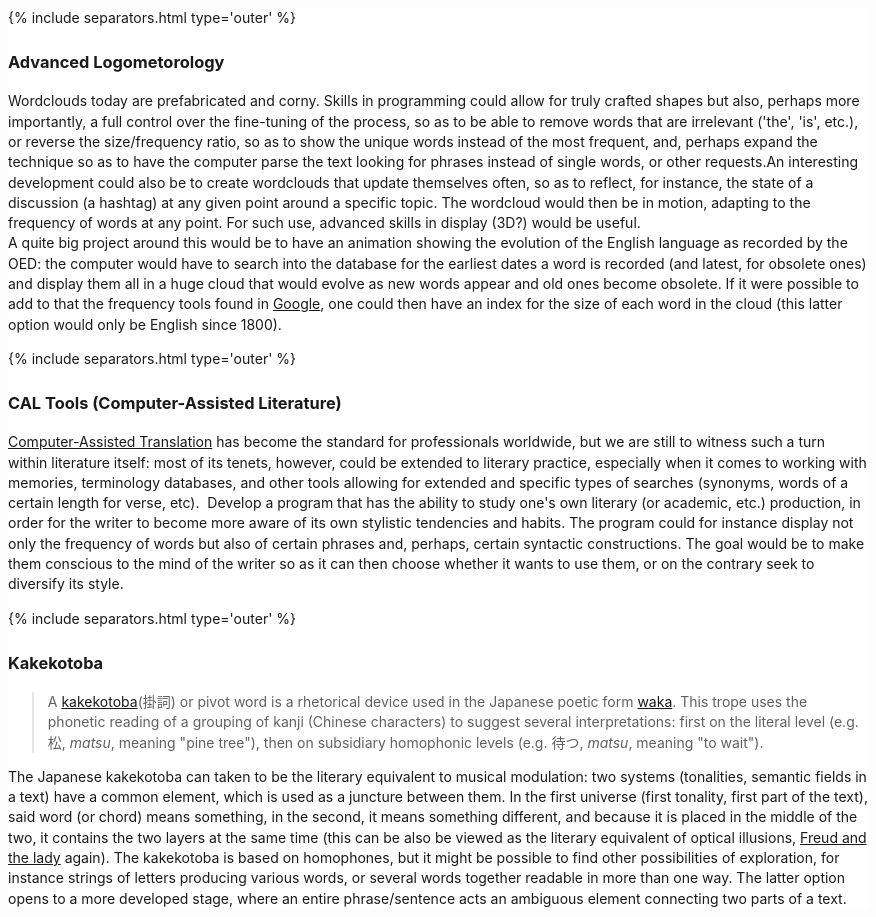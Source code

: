 {% include separators.html type='outer' %}  

### Advanced Logometorology  

Wordclouds today are prefabricated and corny. Skills in programming could allow for truly crafted shapes but also, perhaps more importantly,
a full control over the fine-tuning of the process, so as to be able to remove words that are irrelevant ('the', 'is', etc.), or reverse the size/frequency ratio, so as to show the unique words instead of the most frequent, and, perhaps expand the technique so as to have the computer parse the text looking for phrases instead of single words, or other requests.An interesting development could also be to create wordclouds that update themselves often, so as to reflect, for instance, the state of a discussion (a hashtag) at any given point around a specific topic.
The wordcloud would then be in motion, adapting to the frequency of words at any point. For such use, advanced skills in display (3D?) would be useful.  
A quite big project around this would be to have an animation showing the evolution of the English language as recorded by the OED: the computer would have to search into the database for the earliest dates a word is recorded (and latest, for obsolete ones) and display them all in a huge cloud that would evolve as new words appear and old ones become obsolete. If it were possible to add to that the frequency tools found in [Google](https://books.google.com/ngrams/graph?year_start=1800&year_end=2008&corpus=15&smoothing=7&case_insensitive=on&content=search&direct_url=t4%3B%2Csearch%3B%2Cc0%3B%2Cs0%3B%3Bsearch%3B%2Cc0%3B%3BSearch%3B%2Cc0%3B%3BSEARCH%3B%2Cc0),
one could then have an index for the size of each word in the cloud (this latter option would only be English since 1800).    


{% include separators.html type='outer' %}  

### CAL Tools (Computer-Assisted Literature)  

[Computer-Assisted Translation](https://en.wikipedia.org/wiki/Computer-assisted_translation)
has become the standard for professionals worldwide, but we are still to witness such a turn within literature itself: most of its tenets,
however, could be extended to literary practice, especially when it comes to working with memories, terminology databases, and other tools allowing for extended and specific types of searches (synonyms, words of a certain length for verse, etc).  Develop a program that has the ability to study one's own literary (or academic, etc.) production, in order for the writer to become more aware of its own stylistic tendencies and habits. The program could for instance display not only the frequency of words but also of certain phrases and, perhaps, certain syntactic constructions. The goal would be to make them conscious to the mind of the writer so as it can then choose whether it wants to use them, or on the contrary seek to diversify its style.   

{% include separators.html type='outer' %}  

### Kakekotoba  


> A [kakekotoba](https://en.wikipedia.org/wiki/Kakekotoba)(掛詞) or  pivot word is a rhetorical device used in the Japanese poetic form  [waka](https://en.wikipedia.org/wiki/Waka_(poetry)). This trope uses  the phonetic reading of a grouping of kanji (Chinese characters) to  suggest several interpretations: first on the literal level (e.g. 松,  *matsu*, meaning "pine tree"), then on subsidiary homophonic levels  (e.g. 待つ, *matsu*, meaning "to wait"). 


The Japanese kakekotoba can taken to be the literary equivalent to musical modulation: two systems (tonalities, semantic fields in a text)
have a common element, which is used as a juncture between them. In the first universe (first tonality, first part of the text), said word (or chord) means something, in the second, it means something different, and because it is placed in the middle of the two, it contains the two layers at the same time (this can be also be viewed as the literary equivalent of optical illusions, [Freud and the lady](https://pbs.twimg.com/profile_images/1334685196/A_Breezin_Dutchman_Release.gif)
again). The kakekotoba is based on homophones, but it might be possible to find other possibilities of exploration, for instance strings of letters producing various words, or several words together readable in more than one way. The latter option opens to a more developed stage,
where an entire phrase/sentence acts an ambiguous element connecting two parts of a text.  
